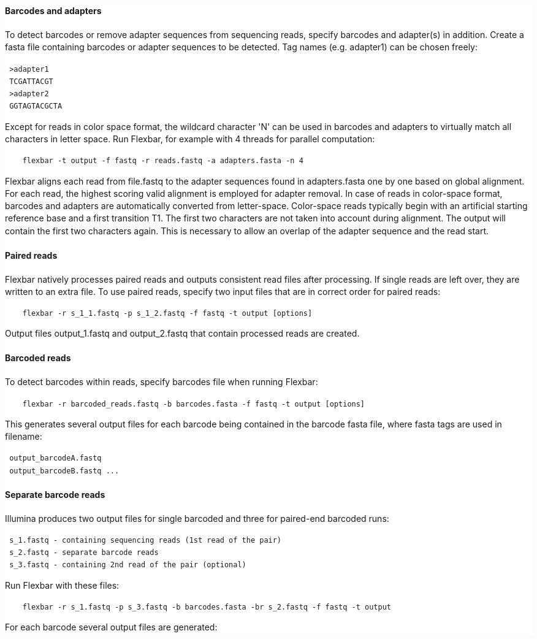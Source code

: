 #### Barcodes and adapters ####
To detect barcodes or remove adapter sequences from sequencing reads, specify barcodes and adapter(s) in addition. Create a fasta file containing barcodes or adapter sequences to be detected. Tag names (e.g. adapter1) can be chosen freely:

     >adapter1
     TCGATTACGT
     >adapter2
     GGTAGTACGCTA

Except for reads in color space format, the wildcard character 'N' can be used in barcodes and adapters to virtually match all characters in letter space. Run Flexbar, for example with 4 threads for parallel computation:

		flexbar -t output -f fastq -r reads.fastq -a adapters.fasta -n 4

Flexbar aligns each read from file.fastq to the adapter sequences found in adapters.fasta one by one based on global alignment. For each read, the highest scoring valid alignment is employed for adapter removal. In case of reads in color-space format, barcodes and adapters are automatically converted from letter-space. Color-space reads typically begin with an artificial starting reference base and a first transition T1. The first two characters are not taken into account during alignment. The output will contain the first two characters again. This is necessary to allow an overlap of the adapter sequence and the read start.

#### Paired reads ####
Flexbar natively processes paired reads and outputs consistent read files after processing. If single reads are left over, they are written to an extra file. To use paired reads, specify two input files that are in correct order for paired reads:

		flexbar -r s_1_1.fastq -p s_1_2.fastq -f fastq -t output [options]

Output files output_1.fastq and output_2.fastq that contain processed reads are created.

#### Barcoded reads ####
To detect barcodes within reads, specify barcodes file when running Flexbar:

		flexbar -r barcoded_reads.fastq -b barcodes.fasta -f fastq -t output [options]

This generates several output files for each barcode being contained in the barcode fasta file, where fasta tags are used in filename:

	 output_barcodeA.fastq
	 output_barcodeB.fastq ...
<div vspace="1"></div>

#### Separate barcode reads ####
Illumina produces two output files for single barcoded and three for paired-end barcoded runs:

	 s_1.fastq - containing sequencing reads (1st read of the pair)
	 s_2.fastq - separate barcode reads
	 s_3.fastq - containing 2nd read of the pair (optional)

Run Flexbar with these files:

		flexbar -r s_1.fastq -p s_3.fastq -b barcodes.fasta -br s_2.fastq -f fastq -t output

For each barcode several output files are generated:
